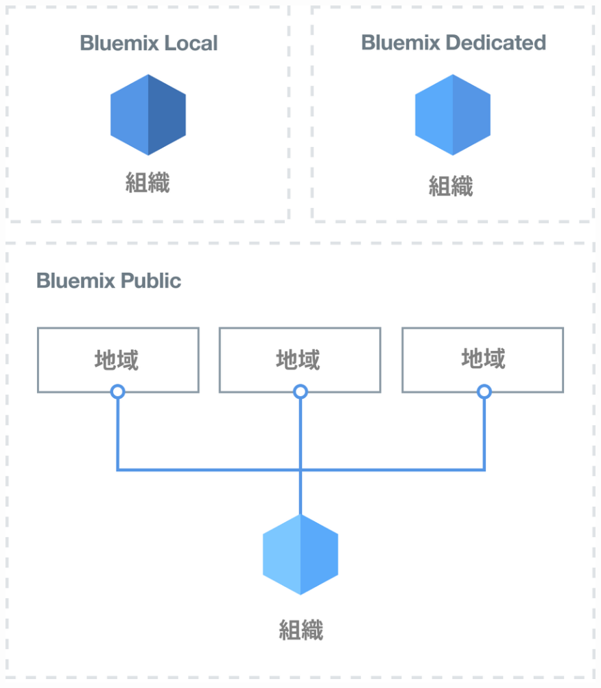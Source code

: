  ![{{site.data.keyword.Bluemix_notm}} 内の単一組織アーキテクチャーを示す図](images/singleorg_example.svg "{{site.data.keyword.Bluemix_notm}} 内の単一組織アーキテクチャーを示す図")
